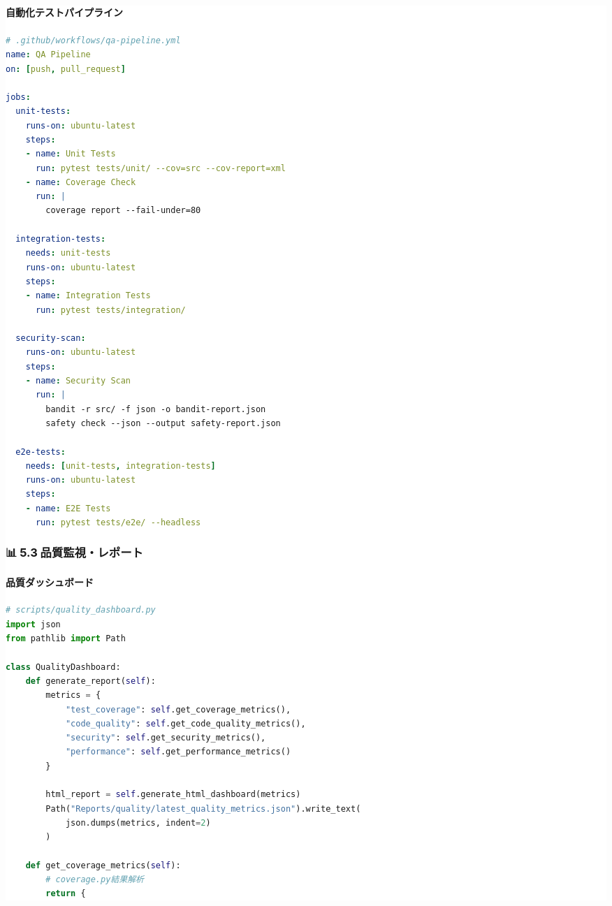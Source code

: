 #### 自動化テストパイプライン
```yaml
# .github/workflows/qa-pipeline.yml
name: QA Pipeline
on: [push, pull_request]

jobs:
  unit-tests:
    runs-on: ubuntu-latest
    steps:
    - name: Unit Tests
      run: pytest tests/unit/ --cov=src --cov-report=xml
    - name: Coverage Check
      run: |
        coverage report --fail-under=80
        
  integration-tests:
    needs: unit-tests
    runs-on: ubuntu-latest
    steps:
    - name: Integration Tests
      run: pytest tests/integration/
      
  security-scan:
    runs-on: ubuntu-latest
    steps:
    - name: Security Scan
      run: |
        bandit -r src/ -f json -o bandit-report.json
        safety check --json --output safety-report.json
        
  e2e-tests:
    needs: [unit-tests, integration-tests]
    runs-on: ubuntu-latest
    steps:
    - name: E2E Tests
      run: pytest tests/e2e/ --headless
```

### 📊 5.3 品質監視・レポート

#### 品質ダッシュボード
```python
# scripts/quality_dashboard.py
import json
from pathlib import Path

class QualityDashboard:
    def generate_report(self):
        metrics = {
            "test_coverage": self.get_coverage_metrics(),
            "code_quality": self.get_code_quality_metrics(),
            "security": self.get_security_metrics(),
            "performance": self.get_performance_metrics()
        }
        
        html_report = self.generate_html_dashboard(metrics)
        Path("Reports/quality/latest_quality_metrics.json").write_text(
            json.dumps(metrics, indent=2)
        )
        
    def get_coverage_metrics(self):
        # coverage.py結果解析
        return {
```